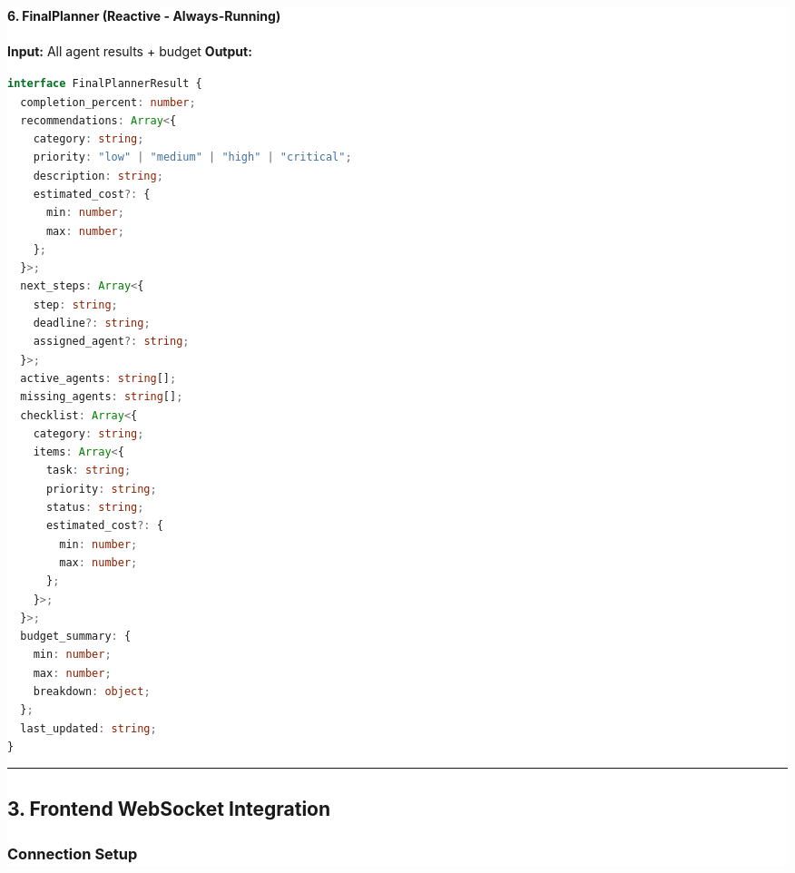 
#### **6. FinalPlanner (Reactive - Always-Running)**

**Input:** All agent results + budget
**Output:**

```typescript
interface FinalPlannerResult {
  completion_percent: number;
  recommendations: Array<{
    category: string;
    priority: "low" | "medium" | "high" | "critical";
    description: string;
    estimated_cost?: {
      min: number;
      max: number;
    };
  }>;
  next_steps: Array<{
    step: string;
    deadline?: string;
    assigned_agent?: string;
  }>;
  active_agents: string[];
  missing_agents: string[];
  checklist: Array<{
    category: string;
    items: Array<{
      task: string;
      priority: string;
      status: string;
      estimated_cost?: {
        min: number;
        max: number;
      };
    }>;
  }>;
  budget_summary: {
    min: number;
    max: number;
    breakdown: object;
  };
  last_updated: string;
}
```

---

## 3. Frontend WebSocket Integration

### **Connection Setup**
